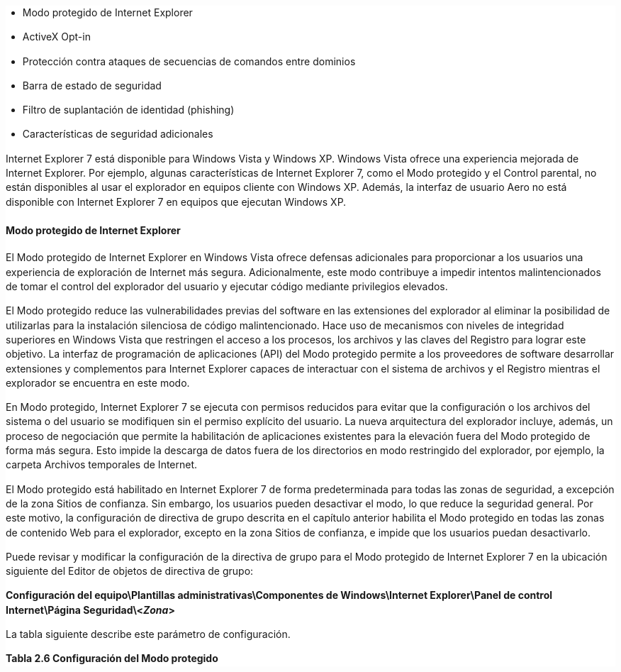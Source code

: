 -   Modo protegido de Internet Explorer
  
-   ActiveX Opt-in
  
-   Protección contra ataques de secuencias de comandos entre dominios
  
-   Barra de estado de seguridad
  
-   Filtro de suplantación de identidad (phishing)
  
-   Características de seguridad adicionales
  
Internet Explorer 7 está disponible para Windows Vista y Windows XP. Windows Vista ofrece una experiencia mejorada de Internet Explorer. Por ejemplo, algunas características de Internet Explorer 7, como el Modo protegido y el Control parental, no están disponibles al usar el explorador en equipos cliente con Windows XP. Además, la interfaz de usuario Aero no está disponible con Internet Explorer 7 en equipos que ejecutan Windows XP.
  
#### Modo protegido de Internet Explorer
  
El Modo protegido de Internet Explorer en Windows Vista ofrece defensas adicionales para proporcionar a los usuarios una experiencia de exploración de Internet más segura. Adicionalmente, este modo contribuye a impedir intentos malintencionados de tomar el control del explorador del usuario y ejecutar código mediante privilegios elevados.
  
El Modo protegido reduce las vulnerabilidades previas del software en las extensiones del explorador al eliminar la posibilidad de utilizarlas para la instalación silenciosa de código malintencionado. Hace uso de mecanismos con niveles de integridad superiores en Windows Vista que restringen el acceso a los procesos, los archivos y las claves del Registro para lograr este objetivo. La interfaz de programación de aplicaciones (API) del Modo protegido permite a los proveedores de software desarrollar extensiones y complementos para Internet Explorer capaces de interactuar con el sistema de archivos y el Registro mientras el explorador se encuentra en este modo.
  
En Modo protegido, Internet Explorer 7 se ejecuta con permisos reducidos para evitar que la configuración o los archivos del sistema o del usuario se modifiquen sin el permiso explícito del usuario. La nueva arquitectura del explorador incluye, además, un proceso de negociación que permite la habilitación de aplicaciones existentes para la elevación fuera del Modo protegido de forma más segura. Esto impide la descarga de datos fuera de los directorios en modo restringido del explorador, por ejemplo, la carpeta Archivos temporales de Internet.
  
El Modo protegido está habilitado en Internet Explorer 7 de forma predeterminada para todas las zonas de seguridad, a excepción de la zona Sitios de confianza. Sin embargo, los usuarios pueden desactivar el modo, lo que reduce la seguridad general. Por este motivo, la configuración de directiva de grupo descrita en el capítulo anterior habilita el Modo protegido en todas las zonas de contenido Web para el explorador, excepto en la zona Sitios de confianza, e impide que los usuarios puedan desactivarlo.
  
Puede revisar y modificar la configuración de la directiva de grupo para el Modo protegido de Internet Explorer 7 en la ubicación siguiente del Editor de objetos de directiva de grupo:
  
**Configuración del equipo\\Plantillas administrativas\\Componentes de Windows\\Internet Explorer\\Panel de control Internet\\Página Seguridad\\&lt;*Zona*&gt;**
  
La tabla siguiente describe este parámetro de configuración.
  
**Tabla 2.6 Configuración del Modo protegido**

 